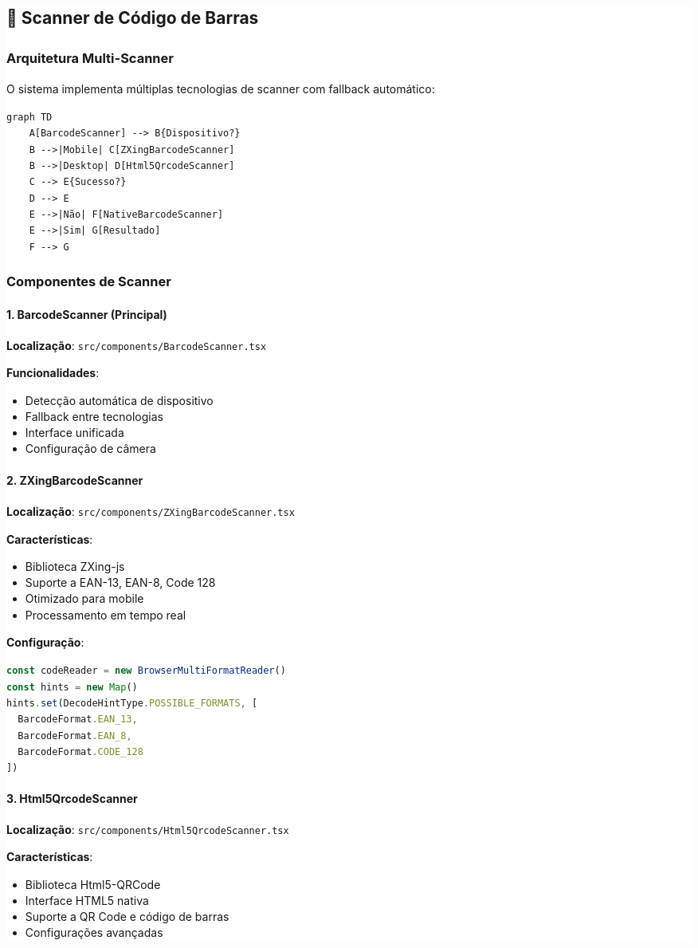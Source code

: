 
## 📱 Scanner de Código de Barras

### Arquitetura Multi-Scanner

O sistema implementa múltiplas tecnologias de scanner com fallback automático:

```mermaid
graph TD
    A[BarcodeScanner] --> B{Dispositivo?}
    B -->|Mobile| C[ZXingBarcodeScanner]
    B -->|Desktop| D[Html5QrcodeScanner]
    C --> E{Sucesso?}
    D --> E
    E -->|Não| F[NativeBarcodeScanner]
    E -->|Sim| G[Resultado]
    F --> G
```

### Componentes de Scanner

#### 1. BarcodeScanner (Principal)
**Localização**: `src/components/BarcodeScanner.tsx`

**Funcionalidades**:
- Detecção automática de dispositivo
- Fallback entre tecnologias
- Interface unificada
- Configuração de câmera

#### 2. ZXingBarcodeScanner
**Localização**: `src/components/ZXingBarcodeScanner.tsx`

**Características**:
- Biblioteca ZXing-js
- Suporte a EAN-13, EAN-8, Code 128
- Otimizado para mobile
- Processamento em tempo real

**Configuração**:
```typescript
const codeReader = new BrowserMultiFormatReader()
const hints = new Map()
hints.set(DecodeHintType.POSSIBLE_FORMATS, [
  BarcodeFormat.EAN_13,
  BarcodeFormat.EAN_8,
  BarcodeFormat.CODE_128
])
```

#### 3. Html5QrcodeScanner
**Localização**: `src/components/Html5QrcodeScanner.tsx`

**Características**:
- Biblioteca Html5-QRCode
- Interface HTML5 nativa
- Suporte a QR Code e código de barras
- Configurações avançadas
